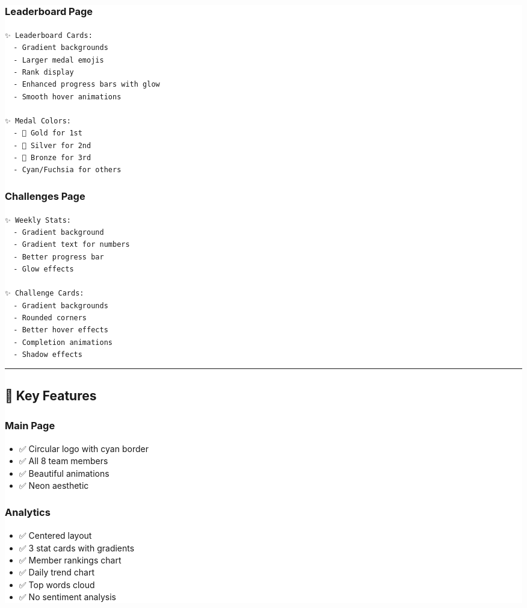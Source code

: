 ### Leaderboard Page
```
✨ Leaderboard Cards:
  - Gradient backgrounds
  - Larger medal emojis
  - Rank display
  - Enhanced progress bars with glow
  - Smooth hover animations

✨ Medal Colors:
  - 🥇 Gold for 1st
  - 🥈 Silver for 2nd
  - 🥉 Bronze for 3rd
  - Cyan/Fuchsia for others
```

### Challenges Page
```
✨ Weekly Stats:
  - Gradient background
  - Gradient text for numbers
  - Better progress bar
  - Glow effects

✨ Challenge Cards:
  - Gradient backgrounds
  - Rounded corners
  - Better hover effects
  - Completion animations
  - Shadow effects
```

---

## 🎯 **Key Features**

### Main Page
- ✅ Circular logo with cyan border
- ✅ All 8 team members
- ✅ Beautiful animations
- ✅ Neon aesthetic

### Analytics
- ✅ Centered layout
- ✅ 3 stat cards with gradients
- ✅ Member rankings chart
- ✅ Daily trend chart
- ✅ Top words cloud
- ✅ No sentiment analysis
